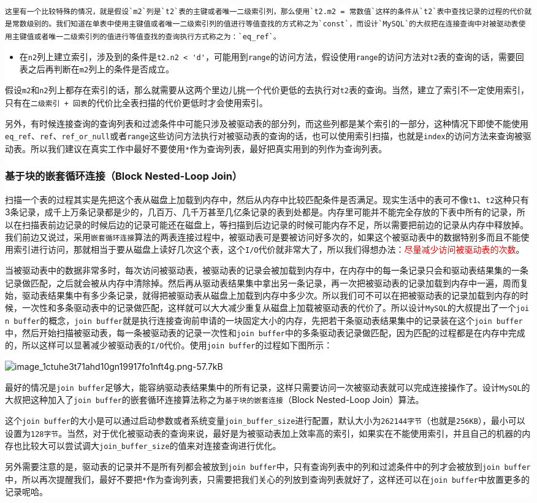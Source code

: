     这里有一个比较特殊的情况，就是假设`m2`列是`t2`表的主键或者唯一二级索引列，那么使用`t2.m2 = 常数值`这样的条件从`t2`表中查找记录的过程的代价就是常数级别的。我们知道在单表中使用主键值或者唯一二级索引列的值进行等值查找的方式称之为`const`，而设计`MySQL`的大叔把在连接查询中对被驱动表使用主键值或者唯一二级索引列的值进行等值查找的查询执行方式称之为：`eq_ref`。

- 在`n2`列上建立索引，涉及到的条件是`t2.n2 < 'd'`，可能用到`range`的访问方法，假设使用`range`的访问方法对`t2`表的查询的话，需要回表之后再判断在`m2`列上的条件是否成立。

假设`m2`和`n2`列上都存在索引的话，那么就需要从这两个里边儿挑一个代价更低的去执行对`t2`表的查询。当然，建立了索引不一定使用索引，只有在`二级索引 + 回表`的代价比全表扫描的代价更低时才会使用索引。

另外，有时候连接查询的查询列表和过滤条件中可能只涉及被驱动表的部分列，而这些列都是某个索引的一部分，这种情况下即使不能使用`eq_ref`、`ref`、`ref_or_null`或者`range`这些访问方法执行对被驱动表的查询的话，也可以使用索引扫描，也就是`index`的访问方法来查询被驱动表。所以我们建议在真实工作中最好不要使用`*`作为查询列表，最好把真实用到的列作为查询列表。

### 基于块的嵌套循环连接（Block Nested-Loop Join）
扫描一个表的过程其实是先把这个表从磁盘上加载到内存中，然后从内存中比较匹配条件是否满足。现实生活中的表可不像`t1`、`t2`这种只有3条记录，成千上万条记录都是少的，几百万、几千万甚至几亿条记录的表到处都是。内存里可能并不能完全存放的下表中所有的记录，所以在扫描表前边记录的时候后边的记录可能还在磁盘上，等扫描到后边记录的时候可能内存不足，所以需要把前边的记录从内存中释放掉。我们前边又说过，采用`嵌套循环连接`算法的两表连接过程中，被驱动表可是要被访问好多次的，如果这个被驱动表中的数据特别多而且不能使用索引进行访问，那就相当于要从磁盘上读好几次这个表，这个`I/O`代价就非常大了，所以我们得想办法：<span style="color:red">尽量减少访问被驱动表的次数</span>。

当被驱动表中的数据非常多时，每次访问被驱动表，被驱动表的记录会被加载到内存中，在内存中的每一条记录只会和驱动表结果集的一条记录做匹配，之后就会被从内存中清除掉。然后再从驱动表结果集中拿出另一条记录，再一次把被驱动表的记录加载到内存中一遍，周而复始，驱动表结果集中有多少条记录，就得把被驱动表从磁盘上加载到内存中多少次。所以我们可不可以在把被驱动表的记录加载到内存的时候，一次性和多条驱动表中的记录做匹配，这样就可以大大减少重复从磁盘上加载被驱动表的代价了。所以设计`MySQL`的大叔提出了一个`join buffer`的概念，`join buffer`就是执行连接查询前申请的一块固定大小的内存，先把若干条驱动表结果集中的记录装在这个`join buffer`中，然后开始扫描被驱动表，每一条被驱动表的记录一次性和`join buffer`中的多条驱动表记录做匹配，因为匹配的过程都是在内存中完成的，所以这样可以显著减少被驱动表的`I/O`代价。使用`join buffer`的过程如下图所示：

![image_1ctuhe3t71ahd10gn19917fo1nft4g.png-57.7kB][6]

最好的情况是`join buffer`足够大，能容纳驱动表结果集中的所有记录，这样只需要访问一次被驱动表就可以完成连接操作了。设计`MySQL`的大叔把这种加入了`join buffer`的嵌套循环连接算法称之为`基于块的嵌套连接`（Block Nested-Loop Join）算法。

这个`join buffer`的大小是可以通过启动参数或者系统变量`join_buffer_size`进行配置，默认大小为`262144字节`（也就是`256KB`），最小可以设置为`128字节`。当然，对于优化被驱动表的查询来说，最好是为被驱动表加上效率高的索引，如果实在不能使用索引，并且自己的机器的内存也比较大可以尝试调大`join_buffer_size`的值来对连接查询进行优化。

另外需要注意的是，驱动表的记录并不是所有列都会被放到`join buffer`中，只有查询列表中的列和过滤条件中的列才会被放到`join buffer`中，所以再次提醒我们，最好不要把`*`作为查询列表，只需要把我们关心的列放到查询列表就好了，这样还可以在`join buffer`中放置更多的记录呢哈。



  [1]: https://user-gold-cdn.xitu.io/2018/12/25/167e43ab3feccc29?w=1077&h=431&f=png&s=69015
  [2]: https://user-gold-cdn.xitu.io/2018/12/25/167e43ab3dfab5ed?w=855&h=306&f=png&s=24477
  [3]: https://user-gold-cdn.xitu.io/2018/12/25/167e43ab3a02660b?w=1060&h=435&f=png&s=50794
  [4]: https://user-gold-cdn.xitu.io/2018/12/25/167e43ab3fa0f107?w=1144&h=632&f=png&s=132535
  [5]: https://user-gold-cdn.xitu.io/2018/12/25/167e43ab3a02660b?w=1060&h=435&f=png&s=50794
  [6]: https://user-gold-cdn.xitu.io/2018/12/25/167e43ab3e5fa2f6?w=826&h=479&f=png&s=59123